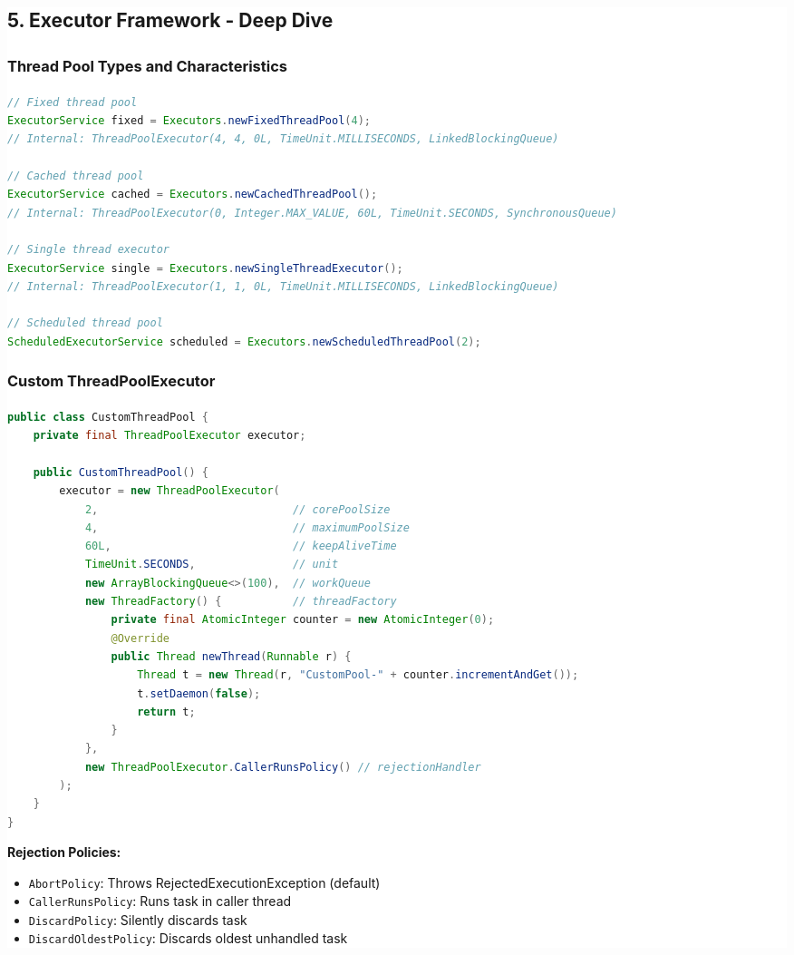 
## 5. Executor Framework - Deep Dive

### Thread Pool Types and Characteristics

```java
// Fixed thread pool
ExecutorService fixed = Executors.newFixedThreadPool(4);
// Internal: ThreadPoolExecutor(4, 4, 0L, TimeUnit.MILLISECONDS, LinkedBlockingQueue)

// Cached thread pool
ExecutorService cached = Executors.newCachedThreadPool();
// Internal: ThreadPoolExecutor(0, Integer.MAX_VALUE, 60L, TimeUnit.SECONDS, SynchronousQueue)

// Single thread executor
ExecutorService single = Executors.newSingleThreadExecutor();
// Internal: ThreadPoolExecutor(1, 1, 0L, TimeUnit.MILLISECONDS, LinkedBlockingQueue)

// Scheduled thread pool
ScheduledExecutorService scheduled = Executors.newScheduledThreadPool(2);
```

### Custom ThreadPoolExecutor

```java
public class CustomThreadPool {
    private final ThreadPoolExecutor executor;
    
    public CustomThreadPool() {
        executor = new ThreadPoolExecutor(
            2,                              // corePoolSize
            4,                              // maximumPoolSize
            60L,                            // keepAliveTime
            TimeUnit.SECONDS,               // unit
            new ArrayBlockingQueue<>(100),  // workQueue
            new ThreadFactory() {           // threadFactory
                private final AtomicInteger counter = new AtomicInteger(0);
                @Override
                public Thread newThread(Runnable r) {
                    Thread t = new Thread(r, "CustomPool-" + counter.incrementAndGet());
                    t.setDaemon(false);
                    return t;
                }
            },
            new ThreadPoolExecutor.CallerRunsPolicy() // rejectionHandler
        );
    }
}
```

**Rejection Policies:**
- `AbortPolicy`: Throws RejectedExecutionException (default)
- `CallerRunsPolicy`: Runs task in caller thread
- `DiscardPolicy`: Silently discards task
- `DiscardOldestPolicy`: Discards oldest unhandled task
